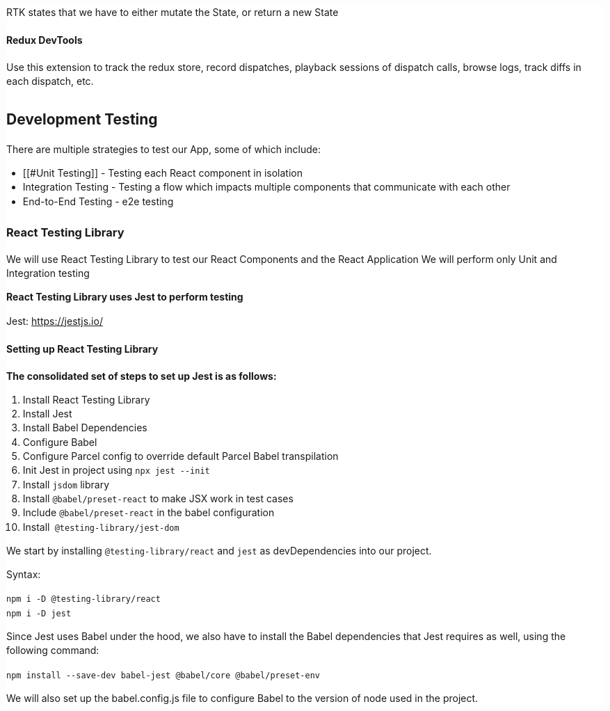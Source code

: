 RTK states that we have to either mutate the State, or return a new State

#### Redux DevTools

Use this extension to track the redux store, record dispatches, playback sessions of dispatch calls, browse logs, track diffs in each dispatch, etc.

## Development Testing

There are multiple strategies to test our App, some of which include:
 - [[#Unit Testing]] - Testing each React component in isolation
 - Integration Testing - Testing a flow which impacts multiple components that communicate with each other
 - End-to-End Testing - e2e testing

### React Testing Library

We will use React Testing Library to test our React Components and the React Application
We will perform only Unit and Integration testing

**React Testing Library uses Jest to perform testing** 

Jest: https://jestjs.io/

#### Setting up React Testing Library

**The consolidated set of steps to set up Jest is as follows:**
1. Install React Testing Library
2. Install Jest
3. Install Babel Dependencies
4. Configure Babel
5. Configure Parcel config to override default Parcel Babel transpilation
6. Init Jest in project using `npx jest --init`
7. Install `jsdom` library
8. Install `@babel/preset-react` to make JSX work in test cases
9. Include `@babel/preset-react` in the babel configuration
10. Install` @testing-library/jest-dom`

We start by installing `@testing-library/react` and `jest` as devDependencies into our project.

Syntax:

```Node
npm i -D @testing-library/react
npm i -D jest
```

Since Jest uses Babel under the hood, we also have to install the Babel dependencies that Jest requires as well, using the following command:

```Node
npm install --save-dev babel-jest @babel/core @babel/preset-env
```

We will also set up the babel.config.js file to configure Babel to the version of node used in the project.
